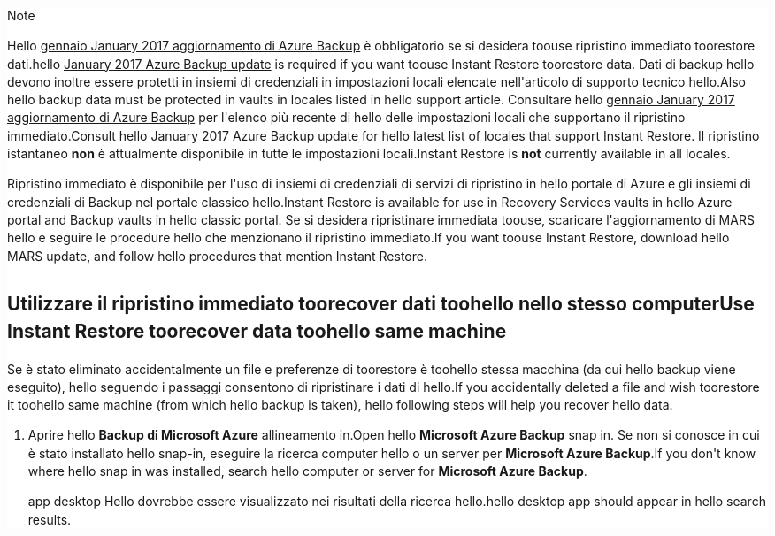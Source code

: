 > [!NOTE]
> <span data-ttu-id="e9409-123">Hello [gennaio January 2017 aggiornamento di Azure Backup](https://support.microsoft.com/en-us/help/3216528?preview) è obbligatorio se si desidera toouse ripristino immediato toorestore dati.</span><span class="sxs-lookup"><span data-stu-id="e9409-123">hello [January 2017 Azure Backup update](https://support.microsoft.com/en-us/help/3216528?preview) is required if you want toouse Instant Restore toorestore data.</span></span> <span data-ttu-id="e9409-124">Dati di backup hello devono inoltre essere protetti in insiemi di credenziali in impostazioni locali elencate nell'articolo di supporto tecnico hello.</span><span class="sxs-lookup"><span data-stu-id="e9409-124">Also hello backup data must be protected in vaults in locales listed in hello support article.</span></span> <span data-ttu-id="e9409-125">Consultare hello [gennaio January 2017 aggiornamento di Azure Backup](https://support.microsoft.com/en-us/help/3216528?preview) per l'elenco più recente di hello delle impostazioni locali che supportano il ripristino immediato.</span><span class="sxs-lookup"><span data-stu-id="e9409-125">Consult hello [January 2017 Azure Backup update](https://support.microsoft.com/en-us/help/3216528?preview) for hello latest list of locales that support Instant Restore.</span></span> <span data-ttu-id="e9409-126">Il ripristino istantaneo **non** è attualmente disponibile in tutte le impostazioni locali.</span><span class="sxs-lookup"><span data-stu-id="e9409-126">Instant Restore is **not** currently available in all locales.</span></span>
>

<span data-ttu-id="e9409-127">Ripristino immediato è disponibile per l'uso di insiemi di credenziali di servizi di ripristino in hello portale di Azure e gli insiemi di credenziali di Backup nel portale classico hello.</span><span class="sxs-lookup"><span data-stu-id="e9409-127">Instant Restore is available for use in Recovery Services vaults in hello Azure portal and Backup vaults in hello classic portal.</span></span> <span data-ttu-id="e9409-128">Se si desidera ripristinare immediata toouse, scaricare l'aggiornamento di MARS hello e seguire le procedure hello che menzionano il ripristino immediato.</span><span class="sxs-lookup"><span data-stu-id="e9409-128">If you want toouse Instant Restore, download hello MARS update, and follow hello procedures that mention Instant Restore.</span></span>


## <a name="use-instant-restore-toorecover-data-toohello-same-machine"></a><span data-ttu-id="e9409-129">Utilizzare il ripristino immediato toorecover dati toohello nello stesso computer</span><span class="sxs-lookup"><span data-stu-id="e9409-129">Use Instant Restore toorecover data toohello same machine</span></span>

<span data-ttu-id="e9409-130">Se è stato eliminato accidentalmente un file e preferenze di toorestore è toohello stessa macchina (da cui hello backup viene eseguito), hello seguendo i passaggi consentono di ripristinare i dati di hello.</span><span class="sxs-lookup"><span data-stu-id="e9409-130">If you accidentally deleted a file and wish toorestore it toohello same machine (from which hello backup is taken), hello following steps will help you recover hello data.</span></span>

1. <span data-ttu-id="e9409-131">Aprire hello **Backup di Microsoft Azure** allineamento in.</span><span class="sxs-lookup"><span data-stu-id="e9409-131">Open hello **Microsoft Azure Backup** snap in.</span></span> <span data-ttu-id="e9409-132">Se non si conosce in cui è stato installato hello snap-in, eseguire la ricerca computer hello o un server per **Microsoft Azure Backup**.</span><span class="sxs-lookup"><span data-stu-id="e9409-132">If you don't know where hello snap in was installed, search hello computer or server for **Microsoft Azure Backup**.</span></span>

    <span data-ttu-id="e9409-133">app desktop Hello dovrebbe essere visualizzato nei risultati della ricerca hello.</span><span class="sxs-lookup"><span data-stu-id="e9409-133">hello desktop app should appear in hello search results.</span></span>
